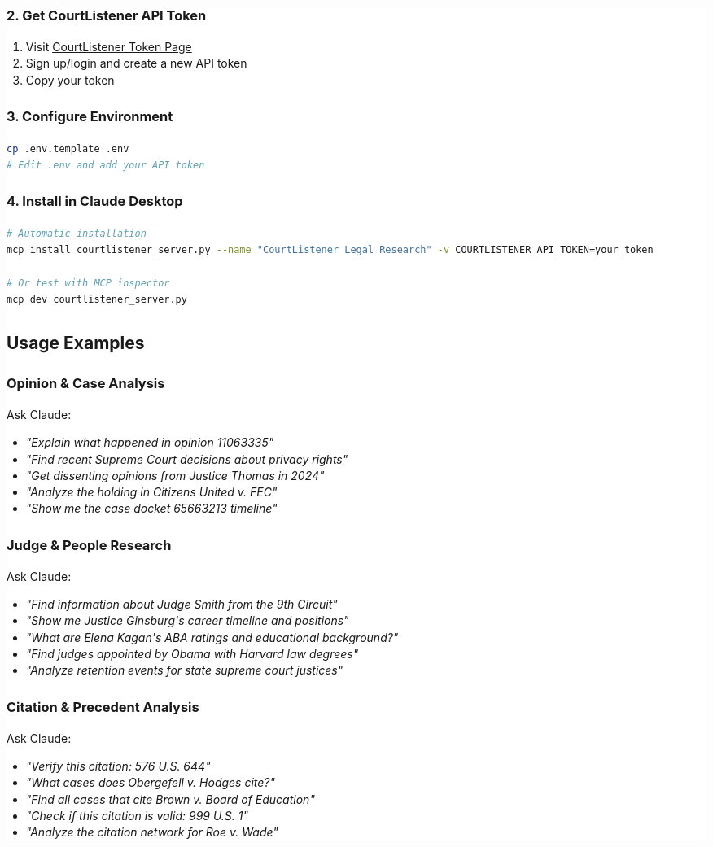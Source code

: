 ### 2. Get CourtListener API Token

1. Visit [CourtListener Token Page](https://www.courtlistener.com/profile/tokens/)
2. Sign up/login and create a new API token
3. Copy your token

### 3. Configure Environment

```bash
cp .env.template .env
# Edit .env and add your API token
```

### 4. Install in Claude Desktop

```bash
# Automatic installation
mcp install courtlistener_server.py --name "CourtListener Legal Research" -v COURTLISTENER_API_TOKEN=your_token

# Or test with MCP inspector
mcp dev courtlistener_server.py
```

## Usage Examples

### **Opinion & Case Analysis**

Ask Claude:
- *"Explain what happened in opinion 11063335"*
- *"Find recent Supreme Court decisions about privacy rights"*
- *"Get dissenting opinions from Justice Thomas in 2024"*
- *"Analyze the holding in Citizens United v. FEC"*
- *"Show me the case docket 65663213 timeline"*

### **Judge & People Research**

Ask Claude:
- *"Find information about Judge Smith from the 9th Circuit"*
- *"Show me Justice Ginsburg's career timeline and positions"*
- *"What are Elena Kagan's ABA ratings and educational background?"*
- *"Find judges appointed by Obama with Harvard law degrees"*
- *"Analyze retention events for state supreme court justices"*

### **Citation & Precedent Analysis**

Ask Claude:
- *"Verify this citation: 576 U.S. 644"*
- *"What cases does Obergefell v. Hodges cite?"*
- *"Find all cases that cite Brown v. Board of Education"*
- *"Check if this citation is valid: 999 U.S. 1"*
- *"Analyze the citation network for Roe v. Wade"*
